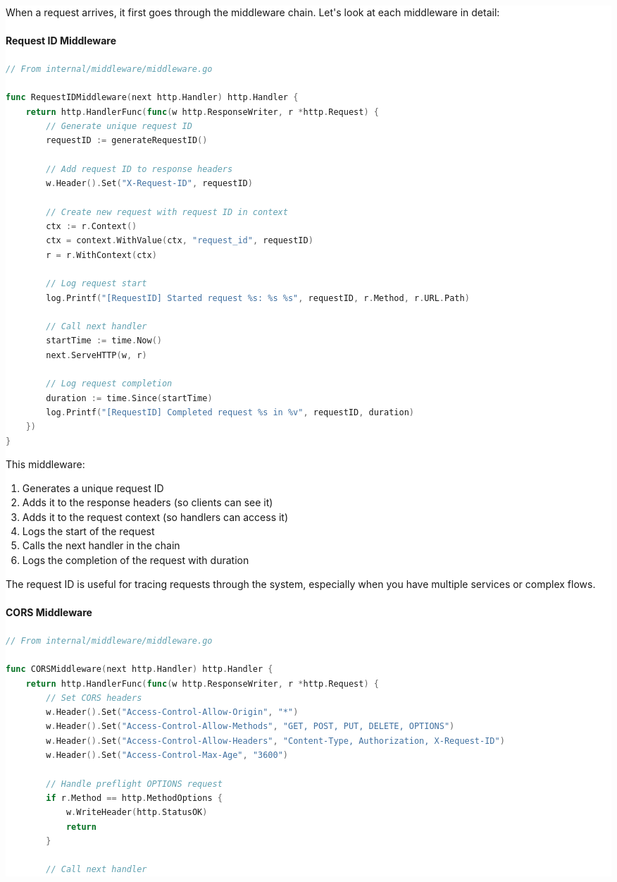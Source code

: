 When a request arrives, it first goes through the middleware chain. Let's look at each middleware in detail:

#### Request ID Middleware

```go
// From internal/middleware/middleware.go

func RequestIDMiddleware(next http.Handler) http.Handler {
    return http.HandlerFunc(func(w http.ResponseWriter, r *http.Request) {
        // Generate unique request ID
        requestID := generateRequestID()
        
        // Add request ID to response headers
        w.Header().Set("X-Request-ID", requestID)
        
        // Create new request with request ID in context
        ctx := r.Context()
        ctx = context.WithValue(ctx, "request_id", requestID)
        r = r.WithContext(ctx)
        
        // Log request start
        log.Printf("[RequestID] Started request %s: %s %s", requestID, r.Method, r.URL.Path)
        
        // Call next handler
        startTime := time.Now()
        next.ServeHTTP(w, r)
        
        // Log request completion
        duration := time.Since(startTime)
        log.Printf("[RequestID] Completed request %s in %v", requestID, duration)
    })
}
```

This middleware:
1. Generates a unique request ID
2. Adds it to the response headers (so clients can see it)
3. Adds it to the request context (so handlers can access it)
4. Logs the start of the request
5. Calls the next handler in the chain
6. Logs the completion of the request with duration

The request ID is useful for tracing requests through the system, especially when you have multiple services or complex flows.

#### CORS Middleware

```go
// From internal/middleware/middleware.go

func CORSMiddleware(next http.Handler) http.Handler {
    return http.HandlerFunc(func(w http.ResponseWriter, r *http.Request) {
        // Set CORS headers
        w.Header().Set("Access-Control-Allow-Origin", "*")
        w.Header().Set("Access-Control-Allow-Methods", "GET, POST, PUT, DELETE, OPTIONS")
        w.Header().Set("Access-Control-Allow-Headers", "Content-Type, Authorization, X-Request-ID")
        w.Header().Set("Access-Control-Max-Age", "3600")
        
        // Handle preflight OPTIONS request
        if r.Method == http.MethodOptions {
            w.WriteHeader(http.StatusOK)
            return
        }
        
        // Call next handler
```